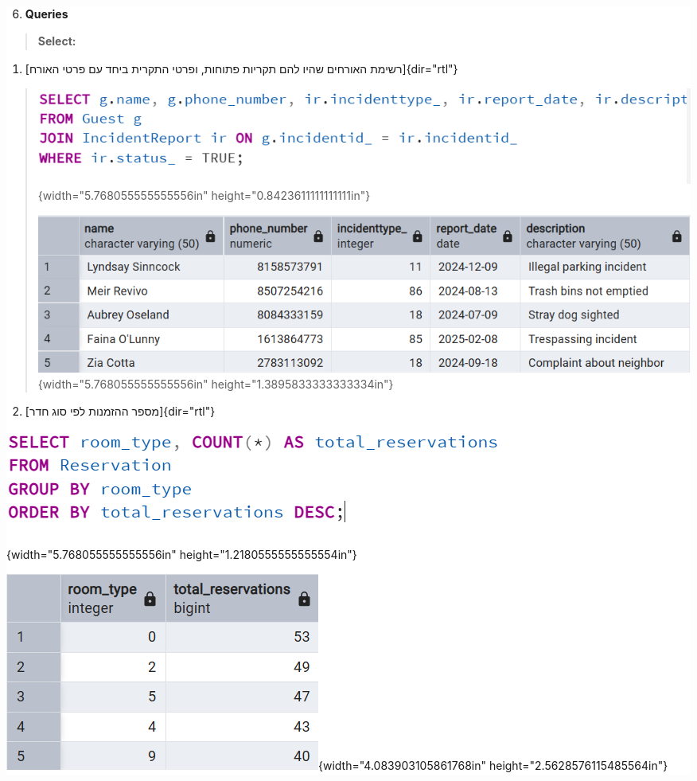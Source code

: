 6)  **Queries**

> **Select:**

1)  [רשימת האורחים שהיו להם תקריות פתוחות, ופרטי התקרית ביחד עם פרטי
    האורח]{dir="rtl"}

> ![](media/image10.png){width="5.768055555555556in"
> height="0.8423611111111111in"}
>
> ![](media/image11.png){width="5.768055555555556in"
> height="1.3895833333333334in"}

2)  [מספר ההזמנות לפי סוג חדר]{dir="rtl"}

![](media/image12.png){width="5.768055555555556in"
height="1.2180555555555554in"}

![](media/image13.png){width="4.083903105861768in"
height="2.5628576115485564in"}

